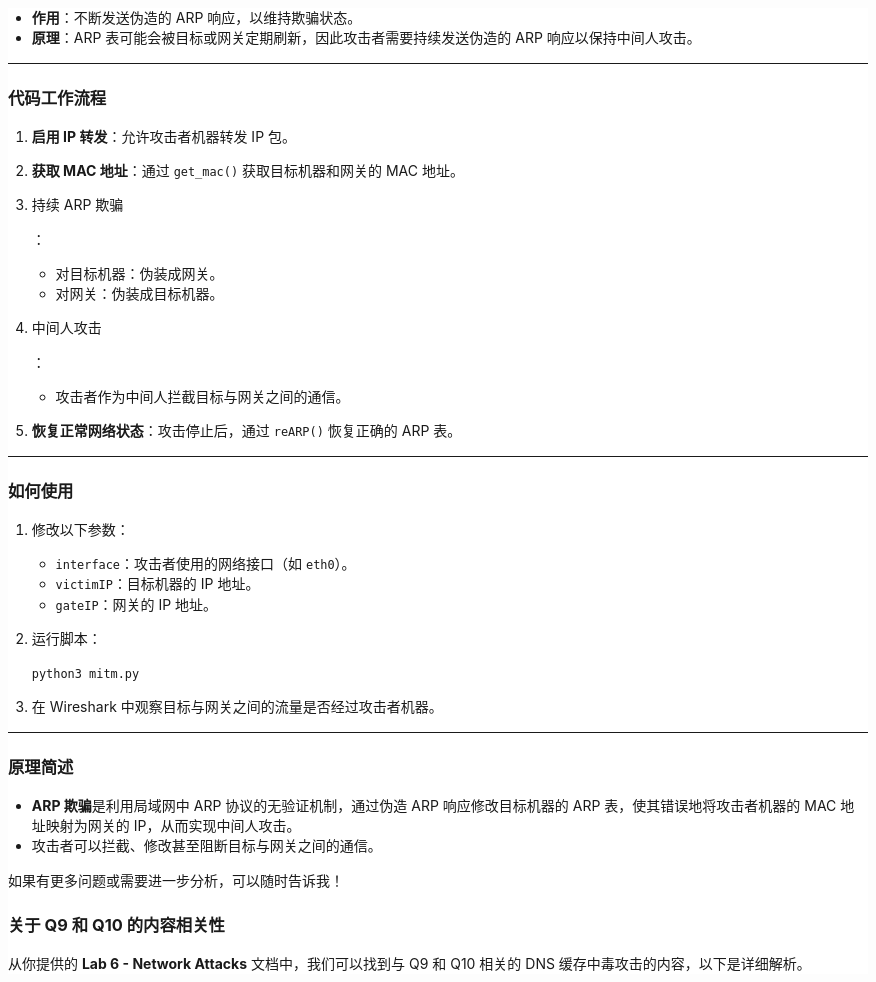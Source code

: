 - **作用**：不断发送伪造的 ARP 响应，以维持欺骗状态。
- **原理**：ARP 表可能会被目标或网关定期刷新，因此攻击者需要持续发送伪造的 ARP 响应以保持中间人攻击。

------

### **代码工作流程**

1. **启用 IP 转发**：允许攻击者机器转发 IP 包。

2. **获取 MAC 地址**：通过 `get_mac()` 获取目标机器和网关的 MAC 地址。

3. 持续 ARP 欺骗

   ：

   - 对目标机器：伪装成网关。
   - 对网关：伪装成目标机器。

4. 中间人攻击

   ：

   - 攻击者作为中间人拦截目标与网关之间的通信。

5. **恢复正常网络状态**：攻击停止后，通过 `reARP()` 恢复正确的 ARP 表。

------

### **如何使用**

1. 修改以下参数：

   - `interface`：攻击者使用的网络接口（如 `eth0`）。
   - `victimIP`：目标机器的 IP 地址。
   - `gateIP`：网关的 IP 地址。

2. 运行脚本：

   ```bash
   python3 mitm.py
   ```

3. 在 Wireshark 中观察目标与网关之间的流量是否经过攻击者机器。

------

### **原理简述**

- **ARP 欺骗**是利用局域网中 ARP 协议的无验证机制，通过伪造 ARP 响应修改目标机器的 ARP 表，使其错误地将攻击者机器的 MAC 地址映射为网关的 IP，从而实现中间人攻击。
- 攻击者可以拦截、修改甚至阻断目标与网关之间的通信。

如果有更多问题或需要进一步分析，可以随时告诉我！







### **关于 Q9 和 Q10 的内容相关性**

从你提供的 **Lab 6 - Network Attacks** 文档中，我们可以找到与 Q9 和 Q10 相关的 DNS 缓存中毒攻击的内容，以下是详细解析。
